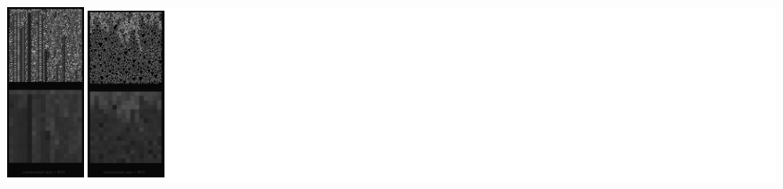<img width= "10%" src="/images/info2.png" alt="information image">
<img width= "10%" src="/images/info3.png" alt="information image">